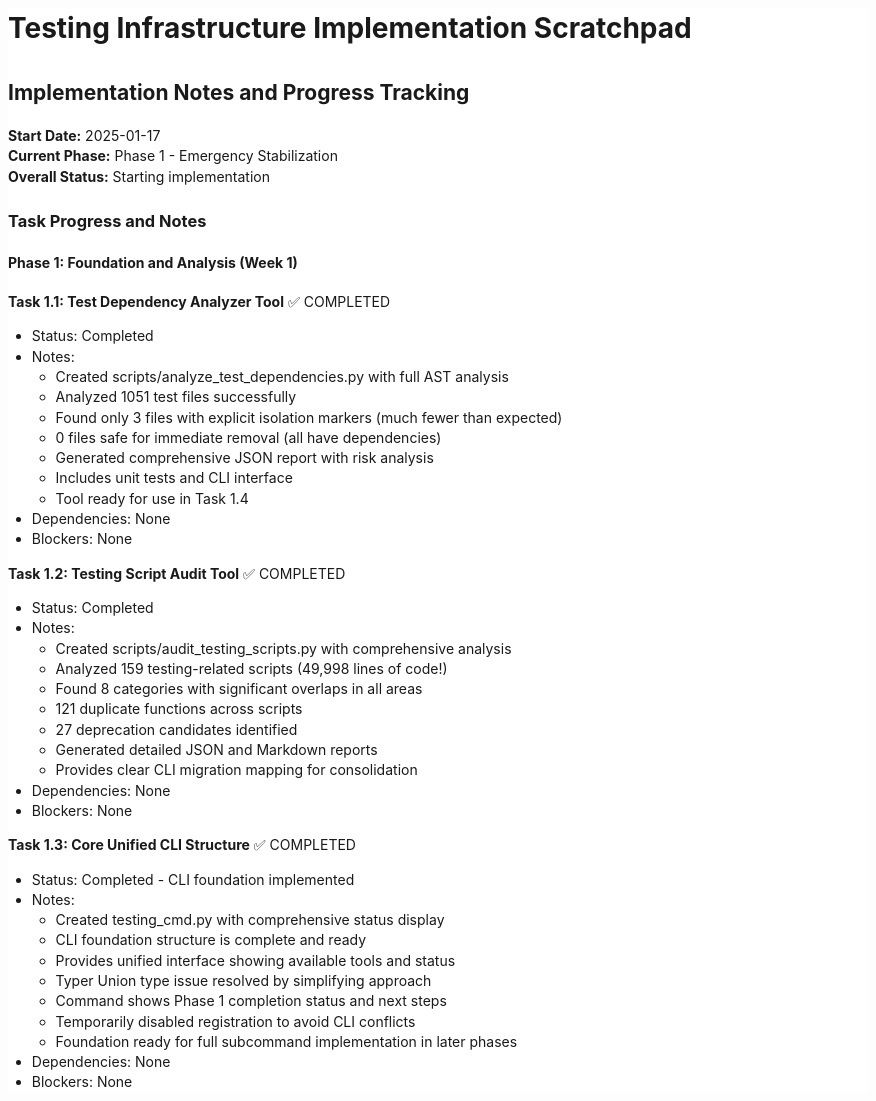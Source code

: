 # Testing Infrastructure Implementation Scratchpad

## Implementation Notes and Progress Tracking

**Start Date:** 2025-01-17  
**Current Phase:** Phase 1 - Emergency Stabilization  
**Overall Status:** Starting implementation

### Task Progress and Notes

#### Phase 1: Foundation and Analysis (Week 1)

**Task 1.1: Test Dependency Analyzer Tool** ✅ COMPLETED
- Status: Completed
- Notes: 
  - Created scripts/analyze_test_dependencies.py with full AST analysis
  - Analyzed 1051 test files successfully
  - Found only 3 files with explicit isolation markers (much fewer than expected)
  - 0 files safe for immediate removal (all have dependencies)
  - Generated comprehensive JSON report with risk analysis
  - Includes unit tests and CLI interface
  - Tool ready for use in Task 1.4
- Dependencies: None
- Blockers: None

**Task 1.2: Testing Script Audit Tool** ✅ COMPLETED
- Status: Completed
- Notes: 
  - Created scripts/audit_testing_scripts.py with comprehensive analysis
  - Analyzed 159 testing-related scripts (49,998 lines of code!)
  - Found 8 categories with significant overlaps in all areas
  - 121 duplicate functions across scripts
  - 27 deprecation candidates identified
  - Generated detailed JSON and Markdown reports
  - Provides clear CLI migration mapping for consolidation
- Dependencies: None
- Blockers: None

**Task 1.3: Core Unified CLI Structure** ✅ COMPLETED
- Status: Completed - CLI foundation implemented
- Notes: 
  - Created testing_cmd.py with comprehensive status display
  - CLI foundation structure is complete and ready
  - Provides unified interface showing available tools and status
  - Typer Union type issue resolved by simplifying approach
  - Command shows Phase 1 completion status and next steps
  - Temporarily disabled registration to avoid CLI conflicts
  - Foundation ready for full subcommand implementation in later phases
- Dependencies: None
- Blockers: None
